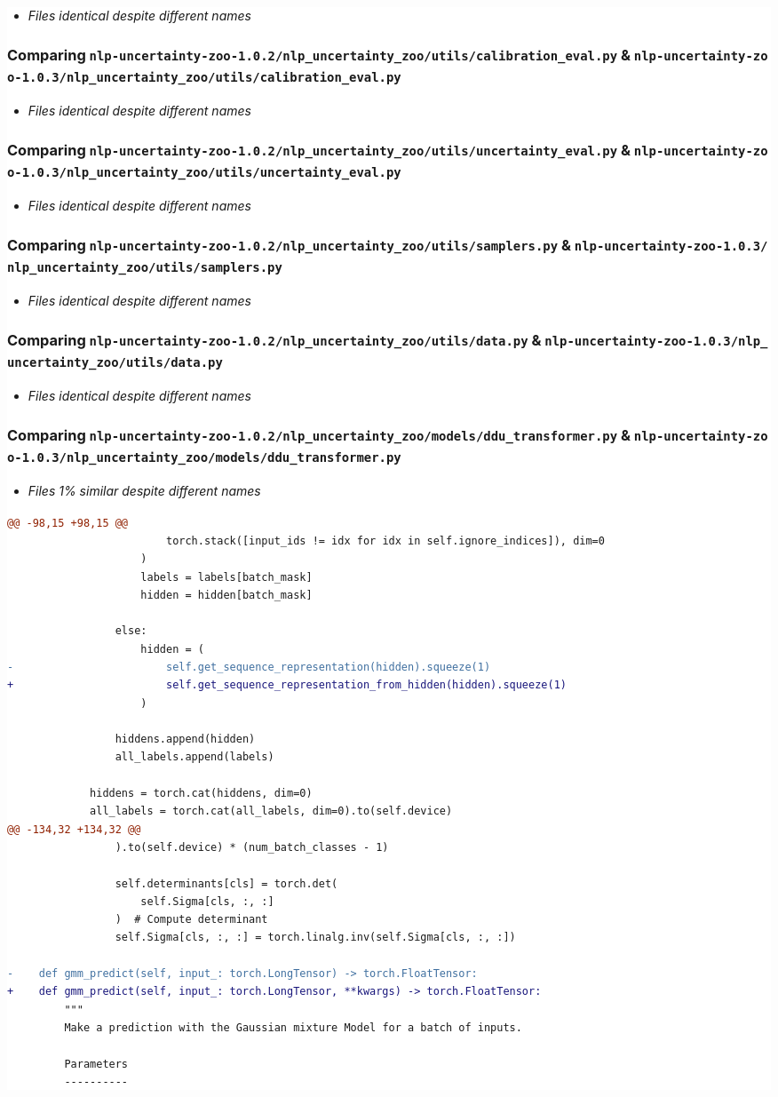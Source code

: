  * *Files identical despite different names*

### Comparing `nlp-uncertainty-zoo-1.0.2/nlp_uncertainty_zoo/utils/calibration_eval.py` & `nlp-uncertainty-zoo-1.0.3/nlp_uncertainty_zoo/utils/calibration_eval.py`

 * *Files identical despite different names*

### Comparing `nlp-uncertainty-zoo-1.0.2/nlp_uncertainty_zoo/utils/uncertainty_eval.py` & `nlp-uncertainty-zoo-1.0.3/nlp_uncertainty_zoo/utils/uncertainty_eval.py`

 * *Files identical despite different names*

### Comparing `nlp-uncertainty-zoo-1.0.2/nlp_uncertainty_zoo/utils/samplers.py` & `nlp-uncertainty-zoo-1.0.3/nlp_uncertainty_zoo/utils/samplers.py`

 * *Files identical despite different names*

### Comparing `nlp-uncertainty-zoo-1.0.2/nlp_uncertainty_zoo/utils/data.py` & `nlp-uncertainty-zoo-1.0.3/nlp_uncertainty_zoo/utils/data.py`

 * *Files identical despite different names*

### Comparing `nlp-uncertainty-zoo-1.0.2/nlp_uncertainty_zoo/models/ddu_transformer.py` & `nlp-uncertainty-zoo-1.0.3/nlp_uncertainty_zoo/models/ddu_transformer.py`

 * *Files 1% similar despite different names*

```diff
@@ -98,15 +98,15 @@
                         torch.stack([input_ids != idx for idx in self.ignore_indices]), dim=0
                     )
                     labels = labels[batch_mask]
                     hidden = hidden[batch_mask]
 
                 else:
                     hidden = (
-                        self.get_sequence_representation(hidden).squeeze(1)
+                        self.get_sequence_representation_from_hidden(hidden).squeeze(1)
                     )
 
                 hiddens.append(hidden)
                 all_labels.append(labels)
 
             hiddens = torch.cat(hiddens, dim=0)
             all_labels = torch.cat(all_labels, dim=0).to(self.device)
@@ -134,32 +134,32 @@
                 ).to(self.device) * (num_batch_classes - 1)
 
                 self.determinants[cls] = torch.det(
                     self.Sigma[cls, :, :]
                 )  # Compute determinant
                 self.Sigma[cls, :, :] = torch.linalg.inv(self.Sigma[cls, :, :])
 
-    def gmm_predict(self, input_: torch.LongTensor) -> torch.FloatTensor:
+    def gmm_predict(self, input_: torch.LongTensor, **kwargs) -> torch.FloatTensor:
         """
         Make a prediction with the Gaussian mixture Model for a batch of inputs.
 
         Parameters
         ----------
```